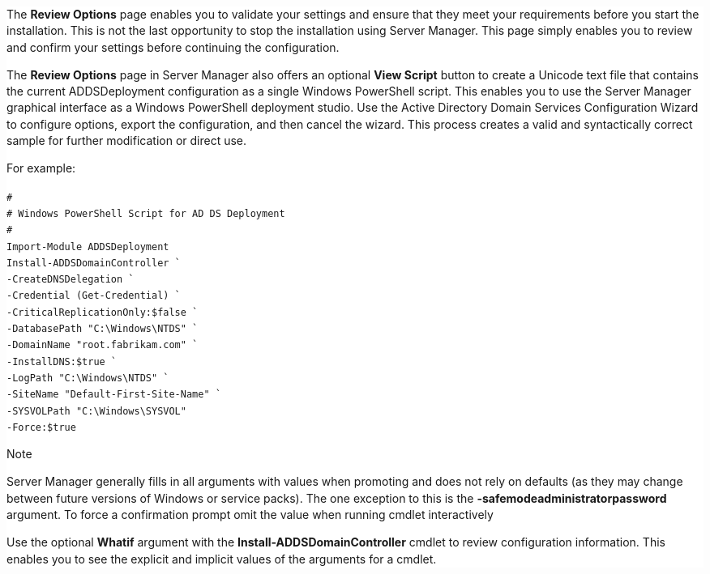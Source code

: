 The **Review Options** page enables you to validate your settings and ensure that they meet your requirements before you start the installation. This is not the last opportunity to stop the installation using Server Manager. This page simply enables you to review and confirm your settings before continuing the configuration.

The **Review Options** page in Server Manager also offers an optional **View Script** button to create a Unicode text file that contains the current ADDSDeployment configuration as a single Windows PowerShell script. This enables you to use the Server Manager graphical interface as a Windows PowerShell deployment studio. Use the Active Directory Domain Services Configuration Wizard to configure options, export the configuration, and then cancel the wizard.  This process creates a valid and syntactically correct sample for further modification or direct use.

For example:

```
#
# Windows PowerShell Script for AD DS Deployment
#
Import-Module ADDSDeployment
Install-ADDSDomainController `
-CreateDNSDelegation `
-Credential (Get-Credential) `
-CriticalReplicationOnly:$false `
-DatabasePath "C:\Windows\NTDS" `
-DomainName "root.fabrikam.com" `
-InstallDNS:$true `
-LogPath "C:\Windows\NTDS" `
-SiteName "Default-First-Site-Name" `
-SYSVOLPath "C:\Windows\SYSVOL"
-Force:$true

```

> [!NOTE]
> Server Manager generally fills in all arguments with values when promoting and does not rely on defaults (as they may change between future versions of Windows or service packs). The one exception to this is the **-safemodeadministratorpassword** argument. To force a confirmation prompt omit the value when running cmdlet interactively
>
> Use the optional **Whatif** argument with the **Install-ADDSDomainController** cmdlet to review configuration information. This enables you to see the explicit and implicit values of the arguments for a cmdlet.
